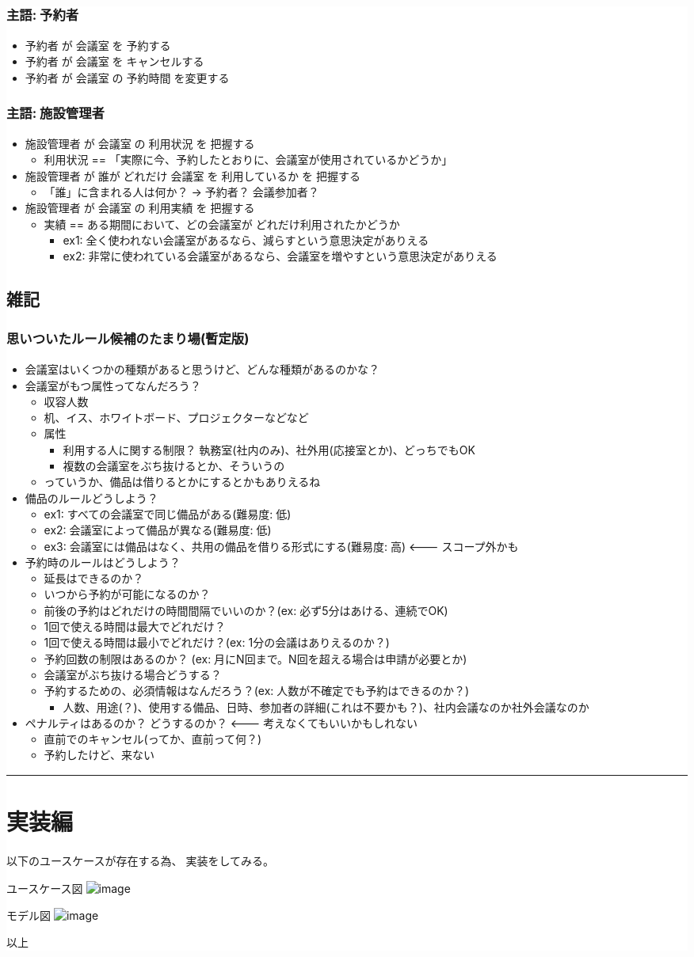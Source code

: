 ### 主語: 予約者
- 予約者 が 会議室 を 予約する
- 予約者 が 会議室 を キャンセルする
- 予約者 が 会議室 の 予約時間 を変更する

### 主語: 施設管理者
- 施設管理者 が 会議室 の 利用状況 を 把握する
    - 利用状況 == 「実際に今、予約したとおりに、会議室が使用されているかどうか」
- 施設管理者 が 誰が どれだけ 会議室 を 利用しているか を 把握する
    - 「誰」に含まれる人は何か？ → 予約者？ 会議参加者？
- 施設管理者 が 会議室 の 利用実績 を 把握する
    - 実績 == ある期間において、どの会議室が どれだけ利用されたかどうか
        - ex1: 全く使われない会議室があるなら、減らすという意思決定がありえる
        - ex2: 非常に使われている会議室があるなら、会議室を増やすという意思決定がありえる


## 雑記
### 思いついたルール候補のたまり場(暫定版)
- 会議室はいくつかの種類があると思うけど、どんな種類があるのかな？
- 会議室がもつ属性ってなんだろう？
    - 収容人数
    - 机、イス、ホワイトボード、プロジェクターなどなど
    - 属性
        - 利用する人に関する制限？ 執務室(社内のみ)、社外用(応接室とか)、どっちでもOK
        - 複数の会議室をぶち抜けるとか、そういうの
    - っていうか、備品は借りるとかにするとかもありえるね
- 備品のルールどうしよう？
    - ex1: すべての会議室で同じ備品がある(難易度: 低)
    - ex2: 会議室によって備品が異なる(難易度: 低)
    - ex3: 会議室には備品はなく、共用の備品を借りる形式にする(難易度: 高) <--- スコープ外かも
- 予約時のルールはどうしよう？
    - 延長はできるのか？
    - いつから予約が可能になるのか？
    - 前後の予約はどれだけの時間間隔でいいのか？(ex: 必ず5分はあける、連続でOK)
    - 1回で使える時間は最大でどれだけ？
    - 1回で使える時間は最小でどれだけ？(ex: 1分の会議はありえるのか？)
    - 予約回数の制限はあるのか？ (ex: 月にN回まで。N回を超える場合は申請が必要とか)
    - 会議室がぶち抜ける場合どうする？
    - 予約するための、必須情報はなんだろう？(ex: 人数が不確定でも予約はできるのか？)
        - 人数、用途(？)、使用する備品、日時、参加者の詳細(これは不要かも？)、社内会議なのか社外会議なのか
- ペナルティはあるのか？ どうするのか？ <--- 考えなくてもいいかもしれない
    - 直前でのキャンセル(ってか、直前って何？)
    - 予約したけど、来ない



---

# 実装編

以下のユースケースが存在する為、
実装をしてみる。

ユースケース図
![image](https://user-images.githubusercontent.com/33717710/71358998-42a7b800-25ce-11ea-8ebe-43b3835142a8.png)

モデル図
![image](https://user-images.githubusercontent.com/33717710/71359321-67e8f600-25cf-11ea-87aa-65666f82bf7b.png)



以上
